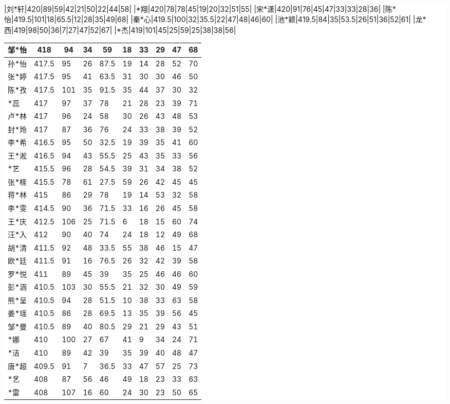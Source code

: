 |刘\*轩|420|89|59|42|21|50|22|44|58|
|\*翔|420|78|78|45|19|20|32|51|55|
|宋\*潇|420|91|76|45|47|33|33|28|36|
|陈\*怡|419\.5|101|18|65\.5|12|28|35|49|68|
|秦\*心|419\.5|100|32|35\.5|22|47|48|46|60|
|池\*颖|419\.5|84|35|53\.5|26|51|36|52|61|
|龙\*西|419|98|50|36|7|27|47|52|67|
|\*杰|419|101|45|25|59|25|38|38|56|



|邹\*怡|418|94|34|59|18|33|29|47|68|
| - | - | - | - | - | - | - | - | - | - |
|孙\*怡|417\.5|95|26|87\.5|19|14|28|52|70|
|张\*婷|417\.5|95|41|63\.5|31|30|30|46|50|
|陈\*孜|417\.5|101|35|91\.5|35|44|37|30|32|
|\*蕊|417|97|37|78|21|28|23|39|71|
|卢\*林|417|96|24|58|30|26|43|48|53|
|封\*玲|417|87|36|76|24|33|38|39|52|
|李\*希|416\.5|95|50|32\.5|19|39|35|41|60|
|王\*淞|416\.5|94|43|55\.5|25|43|35|33|56|
|\*艺|415\.5|96|28|54\.5|39|31|34|38|52|
|张\*柽|415\.5|78|61|27\.5|59|26|42|45|45|
|蒋\*林|415|86|29|78|19|14|53|32|58|
|李\*雯|414\.5|90|36|71\.5|33|16|26|45|58|
|王\*庆|412\.5|106|25|71\.5|6|18|15|60|74|
|汪\*入|412|90|40|74|24|18|12|49|68|
|胡\*清|411\.5|92|48|33\.5|55|38|46|15|47|
|欧\*廷|411\.5|91|16|76\.5|26|32|42|39|58|
|罗\*悦|411|89|45|39|35|25|46|46|60|
|彭\*涵|410\.5|103|30|55\.5|21|32|30|49|59|
|熊\*呈|410\.5|94|28|51\.5|10|38|33|63|58|
|姜\*瑶|410\.5|86|28|69\.5|13|35|39|56|45|
|邹\*曼|410\.5|89|40|80\.5|29|21|29|43|51|
|\*娜|410|100|27|67|41|9|34|24|71|
|\*洁|410|89|42|39|35|39|40|48|47|
|唐\*超|409\.5|91|7|36\.5|33|47|57|25|73|
|\*艺|408|87|56|46|49|18|23|33|63|
|\*雷|408|107|16|60|24|30|23|50|65|